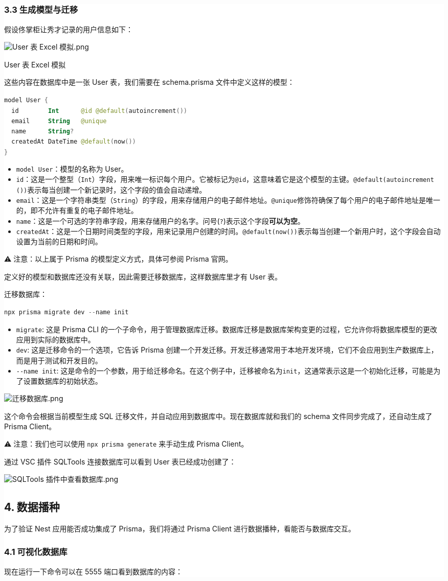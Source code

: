### 3.3 生成模型与迁移

假设佟掌柜让秀才记录的用户信息如下：

![User 表 Excel 模拟.png](https://p9-xtjj-sign.byteimg.com/tos-cn-i-73owjymdk6/44af855c09a140cc91ca940919ee6fa3~tplv-73owjymdk6-jj-mark-v1:0:0:0:0:5o6Y6YeR5oqA5pyv56S-5Yy6IEAg6I-g6JCd55qE6Jyc:q75.awebp?rk3s=f64ab15b&x-expires=1761693334&x-signature=%2BuAKpElxmEigcBsXwDfCaX%2BDq4Y%3D)

User 表 Excel 模拟

这些内容在数据库中是一张 User 表，我们需要在 schema.prisma 文件中定义这样的模型：

```kotlin
model User {
  id        Int      @id @default(autoincrement())
  email     String   @unique
  name      String?
  createdAt DateTime @default(now())
}
```

- `model User`：模型的名称为 User。
- `id`：这是一个整型（`Int`）字段，用来唯一标识每个用户。它被标记为`@id`，这意味着它是这个模型的主键。`@default(autoincrement())`表示每当创建一个新记录时，这个字段的值会自动递增。
- `email`：这是一个字符串类型（`String`）的字段，用来存储用户的电子邮件地址。`@unique`修饰符确保了每个用户的电子邮件地址是唯一的，即不允许有重复的电子邮件地址。
- `name`：这是一个可选的字符串字段，用来存储用户的名字。问号(`?`)表示这个字段**可以为空**。
- `createdAt`：这是一个日期时间类型的字段，用来记录用户创建的时间。`@default(now())`表示每当创建一个新用户时，这个字段会自动设置为当前的日期和时间。

⚠️ 注意：以上属于 Prisma 的模型定义方式，具体可参阅 Prisma 官网。

定义好的模型和数据库还没有关联，因此需要迁移数据库，这样数据库里才有 User 表。

迁移数据库：

```csharp
npx prisma migrate dev --name init
```

- `migrate`: 这是 Prisma CLI 的一个子命令，用于管理数据库迁移。数据库迁移是数据库架构变更的过程，它允许你将数据库模型的更改应用到实际的数据库中。
- `dev`: 这是迁移命令的一个选项，它告诉 Prisma 创建一个开发迁移。开发迁移通常用于本地开发环境，它们不会应用到生产数据库上，而是用于测试和开发目的。
- `--name init`: 这是命令的一个参数，用于给迁移命名。在这个例子中，迁移被命名为`init`，这通常表示这是一个初始化迁移，可能是为了设置数据库的初始状态。

![迁移数据库.png](https://p9-xtjj-sign.byteimg.com/tos-cn-i-73owjymdk6/be4ca88f72794e03b34ecb5d94a3a0dd~tplv-73owjymdk6-jj-mark-v1:0:0:0:0:5o6Y6YeR5oqA5pyv56S-5Yy6IEAg6I-g6JCd55qE6Jyc:q75.awebp?rk3s=f64ab15b&x-expires=1761693334&x-signature=SP3Cx5Ovxl0YZp6tTz%2FRRK7GIRc%3D)

这个命令会根据当前模型生成 SQL 迁移文件，并自动应用到数据库中。现在数据库就和我们的 schema 文件同步完成了，还自动生成了 Prisma Client。

⚠️ 注意：我们也可以使用 `npx prisma generate` 来手动生成 Prisma Client。

通过 VSC 插件 SQLTools 连接数据库可以看到 User 表已经成功创建了：

![SQLTools 插件中查看数据库.png](https://p9-xtjj-sign.byteimg.com/tos-cn-i-73owjymdk6/70c2bdb1735d4c37a090561df79c214c~tplv-73owjymdk6-jj-mark-v1:0:0:0:0:5o6Y6YeR5oqA5pyv56S-5Yy6IEAg6I-g6JCd55qE6Jyc:q75.awebp?rk3s=f64ab15b&x-expires=1761693334&x-signature=6Lp94mxP1RZk4UNk8EZ5NogLGTE%3D)

## 4\. 数据播种

为了验证 Nest 应用能否成功集成了 Prisma，我们将通过 Prisma Client 进行数据播种，看能否与数据库交互。

### 4.1 可视化数据库

现在运行一下命令可以在 5555 端口看到数据库的内容：
